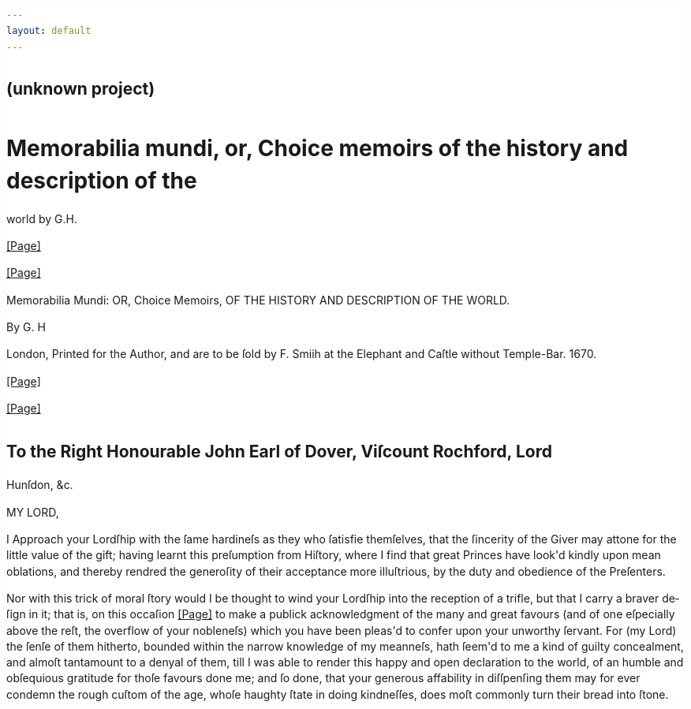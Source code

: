 ```yaml
---
layout: default
---
```

## (unknown project)

# Memorabilia mundi, or, Choice memoirs of the history and description of the
world by G.H.

[[Page]](http://eebo.chadwyck.com/downloadtiff?vid=55817&page=1)

[[Page]](http://eebo.chadwyck.com/downloadtiff?vid=55817&page=1)

Memorabilia Mundi: OR, Choice Memoirs, OF THE HISTORY AND DESCRIPTION OF THE
WORLD.

By G. H

London, Printed for the Author, and are to be ſold by F. Smiih at the Elephant
and Caſtle without Temple-Bar. 1670.

[[Page]](http://eebo.chadwyck.com/downloadtiff?vid=55817&page=2)

[[Page]](http://eebo.chadwyck.com/downloadtiff?vid=55817&page=2)

## To the Right Honourable John Earl of Dover, Viſcount Rochford, Lord
Hunſdon, &c.

MY LORD,

I Approach your Lordſhip with the ſame hardineſs as they who ſatisfie
themſelves, that the ſincerity of the Giver may attone for the little value of
the gift; having learnt this preſumption from Hiſto­ry, where I find that
great Princes have look'd kindly upon mean obla­tions, and thereby rendred the
ge­neroſity of their acceptance more il­luſtrious, by the duty and obedience
of the Preſenters.

Nor with this trick of moral ſto­ry would I be thought to wind your Lordſhip
into the reception of a trifle, but that I carry a braver de­ſign in it; that
is, on this occaſion
[[Page]](http://eebo.chadwyck.com/downloadtiff?vid=55817&page=3) to make a
publick acknowledgment of the many and great favours (and of one eſpecially
above the reſt, the o­verflow of your nobleneſs) which you have been pleas'd
to confer upon your unworthy ſervant. For (my Lord) the ſenſe of them
hitherto, bounded within the narrow knowledge of my meanneſs, hath ſeem'd to
me a kind of guilty concealment, and almoſt tantamount to a denyal of them,
till I was able to render this happy and open declaration to the world, of an
humble and obſequious gratitude for thoſe favours done me; and ſo done, that
your generous affability in diſ­ſpenſing them may for ever condemn the rough
cuſtom of the age, whoſe haughty ſtate in doing kindneſſes, does moſt commonly
turn their bread into ſtone.
